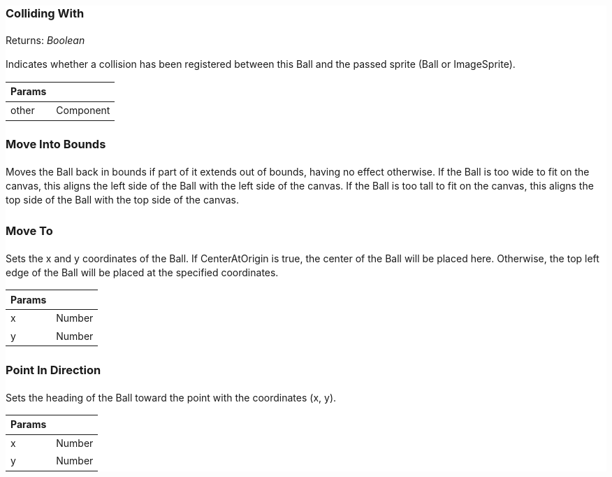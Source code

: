 ### Colliding With

<span class="chip chip-boolean">Returns: <i>Boolean</i></span>

Indicates whether a collision has been registered between this Ball and the passed sprite (Ball or ImageSprite).

<div class="block" ai2-block="method" not-rendered="true" value="%7B%22componentName%22:%20%22Ball%22,%20%22name%22:%20%22Colliding%20With%22,%20%22output%22:%20true,%20%22param%22:%20%5B%22other%22%5D%7D"></div>

| Params | []() |
|--------|------|
|other|<span class="chip chip-component">Component</span>|

### Move Into Bounds

Moves the Ball back in bounds if part of it extends out of bounds, having no effect otherwise. If the Ball is too wide to fit on the canvas, this aligns the left side of the Ball with the left side of the canvas. If the Ball is too tall to fit on the canvas, this aligns the top side of the Ball with the top side of the canvas.

<div class="block" ai2-block="method" not-rendered="true" value="%7B%22componentName%22:%20%22Ball%22,%20%22name%22:%20%22Move%20Into%20Bounds%22,%20%22output%22:%20false,%20%22param%22:%20%5B%5D%7D"></div>

### Move To

Sets the x and y coordinates of the Ball. If CenterAtOrigin is true, the center of the Ball will be placed here. Otherwise, the top left edge of the Ball will be placed at the specified coordinates.

<div class="block" ai2-block="method" not-rendered="true" value="%7B%22componentName%22:%20%22Ball%22,%20%22name%22:%20%22Move%20To%22,%20%22output%22:%20false,%20%22param%22:%20%5B%22x%22,%20%22y%22%5D%7D"></div>

| Params | []() |
|--------|------|
|x|<span class="chip chip-number">Number</span>|
|y|<span class="chip chip-number">Number</span>|

### Point In Direction

Sets the heading of the Ball toward the point with the coordinates (x, y).

<div class="block" ai2-block="method" not-rendered="true" value="%7B%22componentName%22:%20%22Ball%22,%20%22name%22:%20%22Point%20In%20Direction%22,%20%22output%22:%20false,%20%22param%22:%20%5B%22x%22,%20%22y%22%5D%7D"></div>

| Params | []() |
|--------|------|
|x|<span class="chip chip-number">Number</span>|
|y|<span class="chip chip-number">Number</span>|
